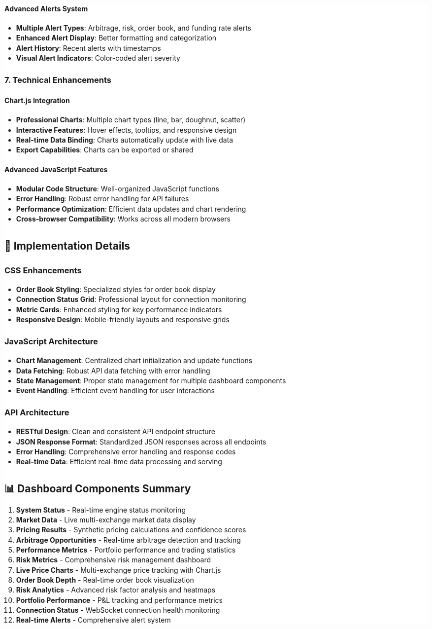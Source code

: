 #### **Advanced Alerts System**
- **Multiple Alert Types**: Arbitrage, risk, order book, and funding rate alerts
- **Enhanced Alert Display**: Better formatting and categorization
- **Alert History**: Recent alerts with timestamps
- **Visual Alert Indicators**: Color-coded alert severity

### 7. Technical Enhancements

#### **Chart.js Integration**
- **Professional Charts**: Multiple chart types (line, bar, doughnut, scatter)
- **Interactive Features**: Hover effects, tooltips, and responsive design
- **Real-time Data Binding**: Charts automatically update with live data
- **Export Capabilities**: Charts can be exported or shared

#### **Advanced JavaScript Features**
- **Modular Code Structure**: Well-organized JavaScript functions
- **Error Handling**: Robust error handling for API failures
- **Performance Optimization**: Efficient data updates and chart rendering
- **Cross-browser Compatibility**: Works across all modern browsers

## 🔧 Implementation Details

### CSS Enhancements
- **Order Book Styling**: Specialized styles for order book display
- **Connection Status Grid**: Professional layout for connection monitoring
- **Metric Cards**: Enhanced styling for key performance indicators
- **Responsive Design**: Mobile-friendly layouts and responsive grids

### JavaScript Architecture
- **Chart Management**: Centralized chart initialization and update functions
- **Data Fetching**: Robust API data fetching with error handling
- **State Management**: Proper state management for multiple dashboard components
- **Event Handling**: Efficient event handling for user interactions

### API Architecture
- **RESTful Design**: Clean and consistent API endpoint structure
- **JSON Response Format**: Standardized JSON responses across all endpoints
- **Error Handling**: Comprehensive error handling and response codes
- **Real-time Data**: Efficient real-time data processing and serving

## 📊 Dashboard Components Summary

1. **System Status** - Real-time engine status monitoring
2. **Market Data** - Live multi-exchange market data display
3. **Pricing Results** - Synthetic pricing calculations and confidence scores
4. **Arbitrage Opportunities** - Real-time arbitrage detection and tracking
5. **Performance Metrics** - Portfolio performance and trading statistics
6. **Risk Metrics** - Comprehensive risk management dashboard
7. **Live Price Charts** - Multi-exchange price tracking with Chart.js
8. **Order Book Depth** - Real-time order book visualization
9. **Risk Analytics** - Advanced risk factor analysis and heatmaps
10. **Portfolio Performance** - P&L tracking and performance metrics
11. **Connection Status** - WebSocket connection health monitoring
12. **Real-time Alerts** - Comprehensive alert system
